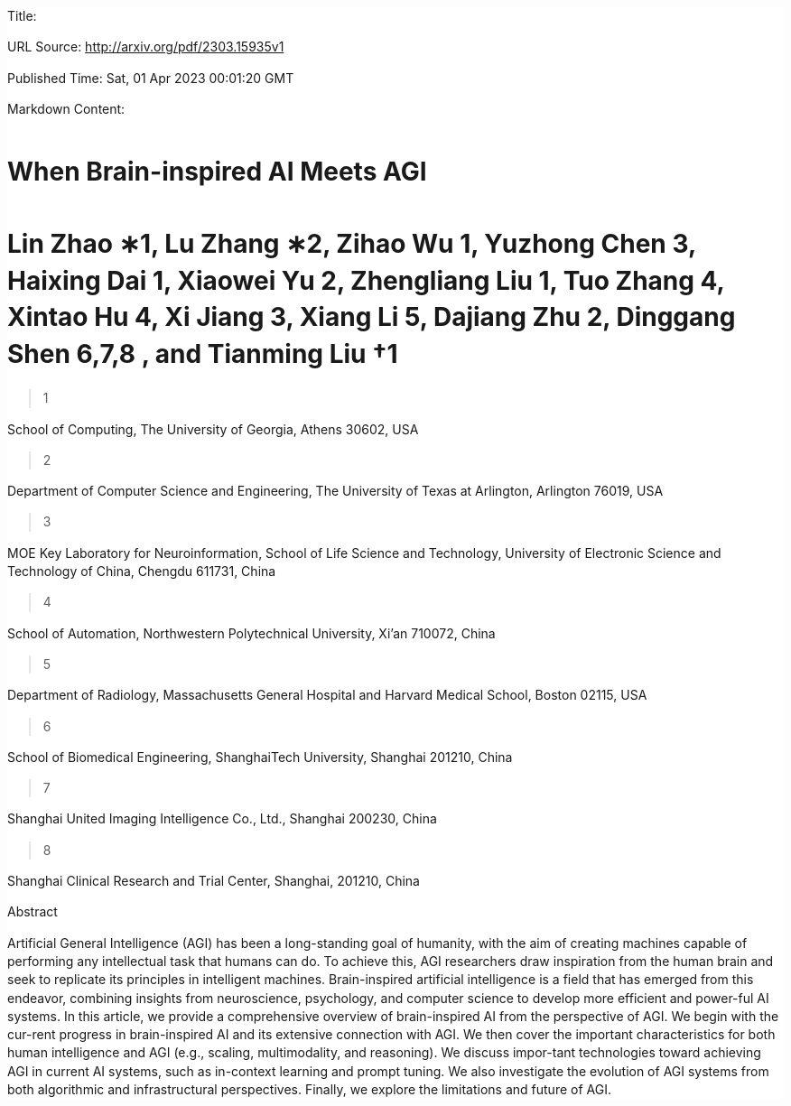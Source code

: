 Title: 

URL Source: http://arxiv.org/pdf/2303.15935v1

Published Time: Sat, 01 Apr 2023 00:01:20 GMT

Markdown Content:
# When Brain-inspired AI Meets AGI 

# Lin Zhao ∗1, Lu Zhang ∗2, Zihao Wu 1, Yuzhong Chen 3, Haixing Dai 1, Xiaowei Yu 2, Zhengliang Liu 1, Tuo Zhang 4, Xintao Hu 4, Xi Jiang 3, Xiang Li 5, Dajiang Zhu 2, Dinggang Shen 6,7,8 , and Tianming Liu †1

> 1

School of Computing, The University of Georgia, Athens 30602, USA 

> 2

Department of Computer Science and Engineering, The University of Texas at Arlington, Arlington 76019, USA 

> 3

MOE Key Laboratory for Neuroinformation, School of Life Science and Technology, University of Electronic Science and Technology of China, Chengdu 611731, China 

> 4

School of Automation, Northwestern Polytechnical University, Xi’an 710072, China 

> 5

Department of Radiology, Massachusetts General Hospital and Harvard Medical School, Boston 02115, USA 

> 6

School of Biomedical Engineering, ShanghaiTech University, Shanghai 201210, China 

> 7

Shanghai United Imaging Intelligence Co., Ltd., Shanghai 200230, China 

> 8

Shanghai Clinical Research and Trial Center, Shanghai, 201210, China 

Abstract 

Artificial General Intelligence (AGI) has been a long-standing goal of humanity, with the aim of creating machines capable of performing any intellectual task that humans can do. To achieve this, AGI researchers draw inspiration from the human brain and seek to replicate its principles in intelligent machines. Brain-inspired artificial intelligence is a field that has emerged from this endeavor, combining insights from neuroscience, psychology, and computer science to develop more efficient and power-ful AI systems. In this article, we provide a comprehensive overview of brain-inspired AI from the perspective of AGI. We begin with the cur-rent progress in brain-inspired AI and its extensive connection with AGI. We then cover the important characteristics for both human intelligence and AGI (e.g., scaling, multimodality, and reasoning). We discuss impor-tant technologies toward achieving AGI in current AI systems, such as in-context learning and prompt tuning. We also investigate the evolution of AGI systems from both algorithmic and infrastructural perspectives. Finally, we explore the limitations and future of AGI. 
